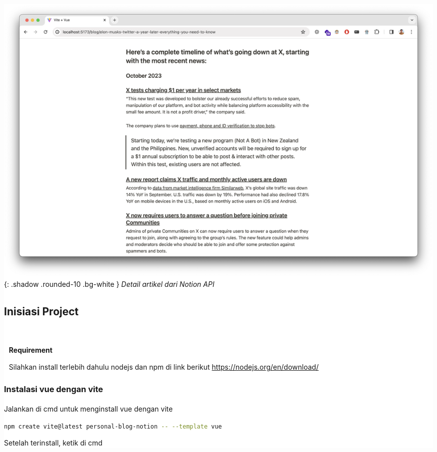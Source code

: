 ![](/assets/img/posts/4/full-2.png){: .shadow .rounded-10 .bg-white }
<em>Detail artikel dari Notion API</em>

## Inisiasi Project

<div class="alert alert-info d-flex" role="alert">
    <a name="explain_query_key_value">&nbsp;</a>
    <i class="fas fa-info-circle mt-2"></i>
    <div style="margin-left: 0.7em;">
        <p><strong>Requirement</strong></p>
        <p>Silahkan install terlebih dahulu nodejs dan npm di link berikut <a href="https://nodejs.org/en/download/" target="_blank">https://nodejs.org/en/download/</a></p>
    </div>
</div>

### Instalasi vue dengan vite

Jalankan di cmd untuk menginstall vue dengan vite

```bash
npm create vite@latest personal-blog-notion -- --template vue
```

Setelah terinstall, ketik di cmd

